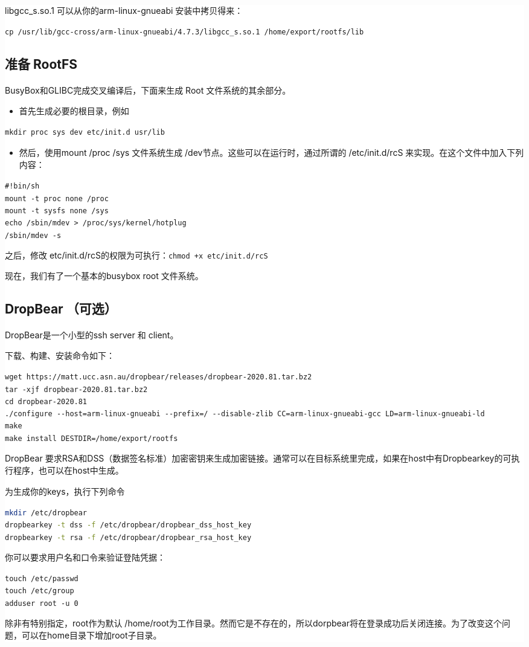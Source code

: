libgcc_s.so.1 可以从你的arm-linux-gnueabi 安装中拷贝得来：

`cp /usr/lib/gcc-cross/arm-linux-gnueabi/4.7.3/libgcc_s.so.1 /home/export/rootfs/lib `

## 准备 RootFS

BusyBox和GLIBC完成交叉编译后，下面来生成 Root 文件系统的其余部分。
- 首先生成必要的根目录，例如

`mkdir proc sys dev etc/init.d usr/lib`

- 然后，使用mount /proc /sys 文件系统生成 /dev节点。这些可以在运行时，通过所谓的 /etc/init.d/rcS 来实现。在这个文件中加入下列内容：

```
#!bin/sh
mount -t proc none /proc
mount -t sysfs none /sys
echo /sbin/mdev > /proc/sys/kernel/hotplug
/sbin/mdev -s
```

之后，修改 etc/init.d/rcS的权限为可执行：`chmod +x etc/init.d/rcS`

现在，我们有了一个基本的busybox root 文件系统。

## DropBear （可选）

DropBear是一个小型的ssh server 和 client。

下载、构建、安装命令如下：
```
wget https://matt.ucc.asn.au/dropbear/releases/dropbear-2020.81.tar.bz2
tar -xjf dropbear-2020.81.tar.bz2
cd dropbear-2020.81
./configure --host=arm-linux-gnueabi --prefix=/ --disable-zlib CC=arm-linux-gnueabi-gcc LD=arm-linux-gnueabi-ld
make
make install DESTDIR=/home/export/rootfs
```

DropBear 要求RSA和DSS（数据签名标准）加密密钥来生成加密链接。通常可以在目标系统里完成，如果在host中有Dropbearkey的可执行程序，也可以在host中生成。

为生成你的keys，执行下列命令
```sh
mkdir /etc/dropbear
dropbearkey -t dss -f /etc/dropbear/dropbear_dss_host_key  
dropbearkey -t rsa -f /etc/dropbear/dropbear_rsa_host_key 
```
你可以要求用户名和口令来验证登陆凭据：

```
touch /etc/passwd
touch /etc/group
adduser root -u 0
```

除非有特别指定，root作为默认 /home/root为工作目录。然而它是不存在的，所以dorpbear将在登录成功后关闭连接。为了改变这个问题，可以在home目录下增加root子目录。
